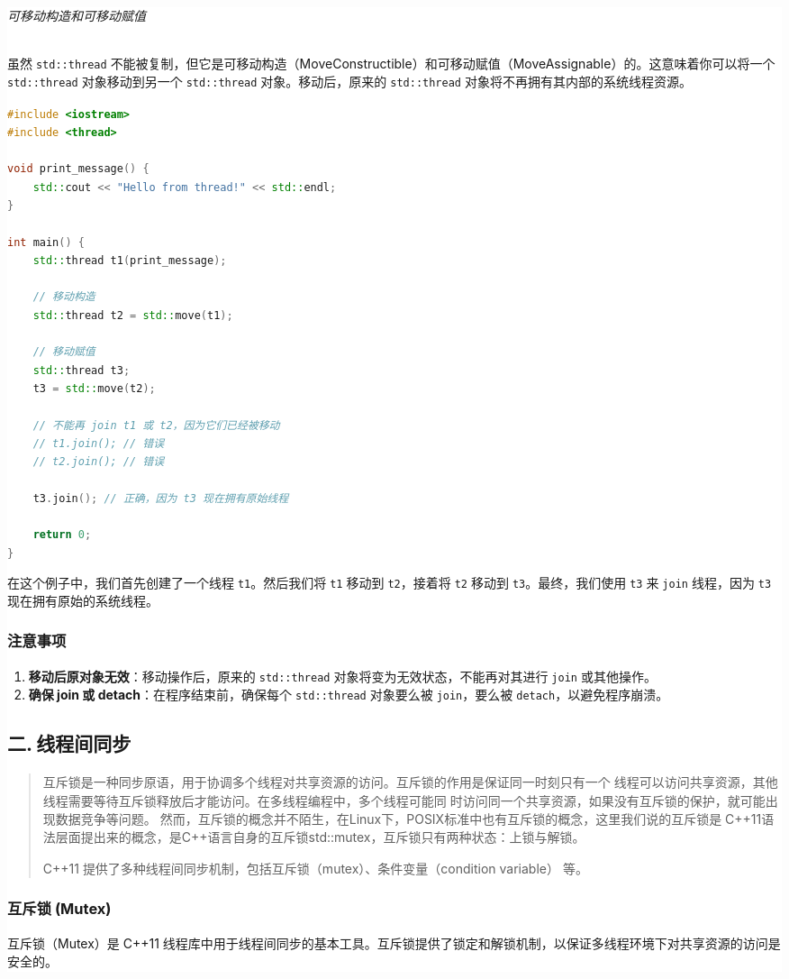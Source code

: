 ######  可移动构造和可移动赋值

虽然 `std::thread` 不能被复制，但它是可移动构造（MoveConstructible）和可移动赋值（MoveAssignable）的。这意味着你可以将一个 `std::thread` 对象移动到另一个 `std::thread` 对象。移动后，原来的 `std::thread` 对象将不再拥有其内部的系统线程资源。

```cpp
#include <iostream>
#include <thread>

void print_message() {
    std::cout << "Hello from thread!" << std::endl;
}

int main() {
    std::thread t1(print_message);

    // 移动构造
    std::thread t2 = std::move(t1);

    // 移动赋值
    std::thread t3;
    t3 = std::move(t2);

    // 不能再 join t1 或 t2，因为它们已经被移动
    // t1.join(); // 错误
    // t2.join(); // 错误

    t3.join(); // 正确，因为 t3 现在拥有原始线程

    return 0;
}
```

在这个例子中，我们首先创建了一个线程 `t1`。然后我们将 `t1` 移动到 `t2`，接着将 `t2` 移动到 `t3`。最终，我们使用 `t3` 来 `join` 线程，因为 `t3` 现在拥有原始的系统线程。

### 注意事项

1. **移动后原对象无效**：移动操作后，原来的 `std::thread` 对象将变为无效状态，不能再对其进行 `join` 或其他操作。
2. **确保 join 或 detach**：在程序结束前，确保每个 `std::thread` 对象要么被 `join`，要么被 `detach`，以避免程序崩溃。



## 二. 线程间同步

>   互斥锁是一种同步原语，用于协调多个线程对共享资源的访问。互斥锁的作用是保证同一时刻只有一个 线程可以访问共享资源，其他线程需要等待互斥锁释放后才能访问。在多线程编程中，多个线程可能同 时访问同一个共享资源，如果没有互斥锁的保护，就可能出现数据竞争等问题。 然而，互斥锁的概念并不陌生，在Linux下，POSIX标准中也有互斥锁的概念，这里我们说的互斥锁是 C++11语法层面提出来的概念，是C++语言自身的互斥锁std::mutex，互斥锁只有两种状态：上锁与解锁。
>
> C++11 提供了多种线程间同步机制，包括互斥锁（mutex）、条件变量（condition variable） 等。

### 互斥锁 (Mutex)

互斥锁（Mutex）是 C++11 线程库中用于线程间同步的基本工具。互斥锁提供了锁定和解锁机制，以保证多线程环境下对共享资源的访问是安全的。
